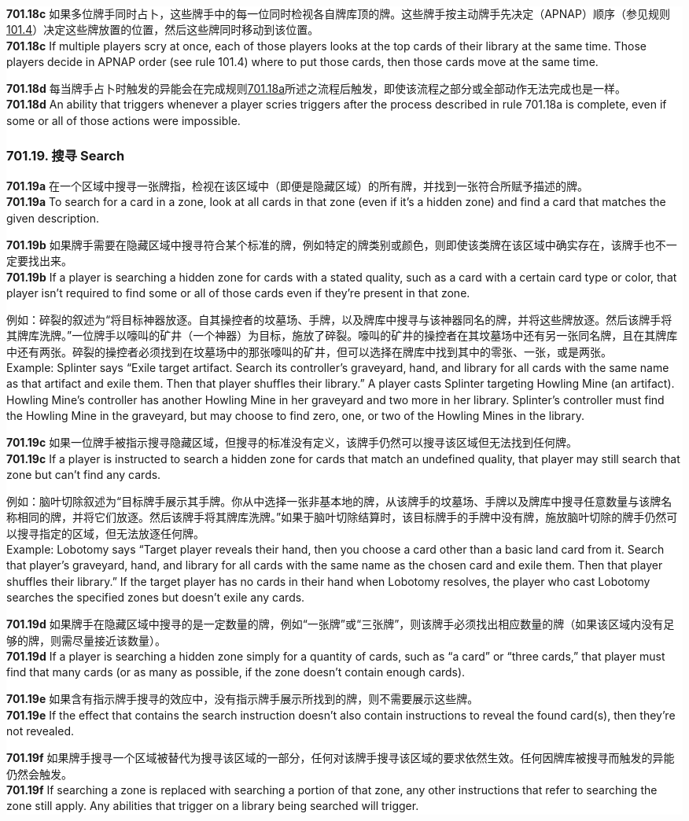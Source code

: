 <b id='cr701-18c'>701.18c</b> 如果多位牌手同时占卜，这些牌手中的每一位同时检视各自牌库顶的牌。这些牌手按主动牌手先决定（APNAP）顺序（参见规则[101.4](./1#cr101-4)）决定这些牌放置的位置，然后这些牌同时移动到该位置。   
<b>701.18c</b> If multiple players scry at once, each of those players looks at the top cards of their library at the same time. Those players decide in APNAP order (see rule 101.4) where to put those cards, then those cards move at the same time.

<b id='cr701-18d'>701.18d</b> 每当牌手占卜时触发的异能会在完成规则[701.18a](./7#cr701-18a)所述之流程后触发，即使该流程之部分或全部动作无法完成也是一样。   
<b>701.18d</b> An ability that triggers whenever a player scries triggers after the process described in rule 701.18a is complete, even if some or all of those actions were impossible.

### <span id=cr701-19>701.19. 搜寻 Search</span>
<b id='cr701-19a'>701.19a</b> 在一个区域中搜寻一张牌指，检视在该区域中（即便是隐藏区域）的所有牌，并找到一张符合所赋予描述的牌。   
<b>701.19a</b> To search for a card in a zone, look at all cards in that zone (even if it’s a hidden zone) and find a card that matches the given description.

<b id='cr701-19b'>701.19b</b> 如果牌手需要在隐藏区域中搜寻符合某个标准的牌，例如特定的牌类别或颜色，则即使该类牌在该区域中确实存在，该牌手也不一定要找出来。   
<b>701.19b</b> If a player is searching a hidden zone for cards with a stated quality, such as a card with a certain card type or color, that player isn’t required to find some or all of those cards even if they’re present in that zone.

例如：碎裂的叙述为“将目标神器放逐。自其操控者的坟墓场、手牌，以及牌库中搜寻与该神器同名的牌，并将这些牌放逐。然后该牌手将其牌库洗牌。”一位牌手以嚎叫的矿井（一个神器）为目标，施放了碎裂。嚎叫的矿井的操控者在其坟墓场中还有另一张同名牌，且在其牌库中还有两张。碎裂的操控者必须找到在坟墓场中的那张嚎叫的矿井，但可以选择在牌库中找到其中的零张、一张，或是两张。   
Example: Splinter says “Exile target artifact. Search its controller’s graveyard, hand, and library for all cards with the same name as that artifact and exile them. Then that player shuffles their library.” A player casts Splinter targeting Howling Mine (an artifact). Howling Mine’s controller has another Howling Mine in her graveyard and two more in her library. Splinter’s controller must find the Howling Mine in the graveyard, but may choose to find zero, one, or two of the Howling Mines in the library.

<b id='cr701-19c'>701.19c</b> 如果一位牌手被指示搜寻隐藏区域，但搜寻的标准没有定义，该牌手仍然可以搜寻该区域但无法找到任何牌。   
<b>701.19c</b> If a player is instructed to search a hidden zone for cards that match an undefined quality, that player may still search that zone but can’t find any cards.

例如：脑叶切除叙述为“目标牌手展示其手牌。你从中选择一张非基本地的牌，从该牌手的坟墓场、手牌以及牌库中搜寻任意数量与该牌名称相同的牌，并将它们放逐。然后该牌手将其牌库洗牌。”如果于脑叶切除结算时，该目标牌手的手牌中没有牌，施放脑叶切除的牌手仍然可以搜寻指定的区域，但无法放逐任何牌。   
Example: Lobotomy says “Target player reveals their hand, then you choose a card other than a basic land card from it. Search that player’s graveyard, hand, and library for all cards with the same name as the chosen card and exile them. Then that player shuffles their library.” If the target player has no cards in their hand when Lobotomy resolves, the player who cast Lobotomy searches the specified zones but doesn’t exile any cards.

<b id='cr701-19d'>701.19d</b> 如果牌手在隐藏区域中搜寻的是一定数量的牌，例如“一张牌”或“三张牌”，则该牌手必须找出相应数量的牌（如果该区域内没有足够的牌，则需尽量接近该数量）。   
<b>701.19d</b> If a player is searching a hidden zone simply for a quantity of cards, such as “a card” or “three cards,” that player must find that many cards (or as many as possible, if the zone doesn’t contain enough cards).

<b id='cr701-19e'>701.19e</b> 如果含有指示牌手搜寻的效应中，没有指示牌手展示所找到的牌，则不需要展示这些牌。   
<b>701.19e</b> If the effect that contains the search instruction doesn’t also contain instructions to reveal the found card(s), then they’re not revealed.

<b id='cr701-19f'>701.19f</b> 如果牌手搜寻一个区域被替代为搜寻该区域的一部分，任何对该牌手搜寻该区域的要求依然生效。任何因牌库被搜寻而触发的异能仍然会触发。   
<b>701.19f</b> If searching a zone is replaced with searching a portion of that zone, any other instructions that refer to searching the zone still apply. Any abilities that trigger on a library being searched will trigger.

